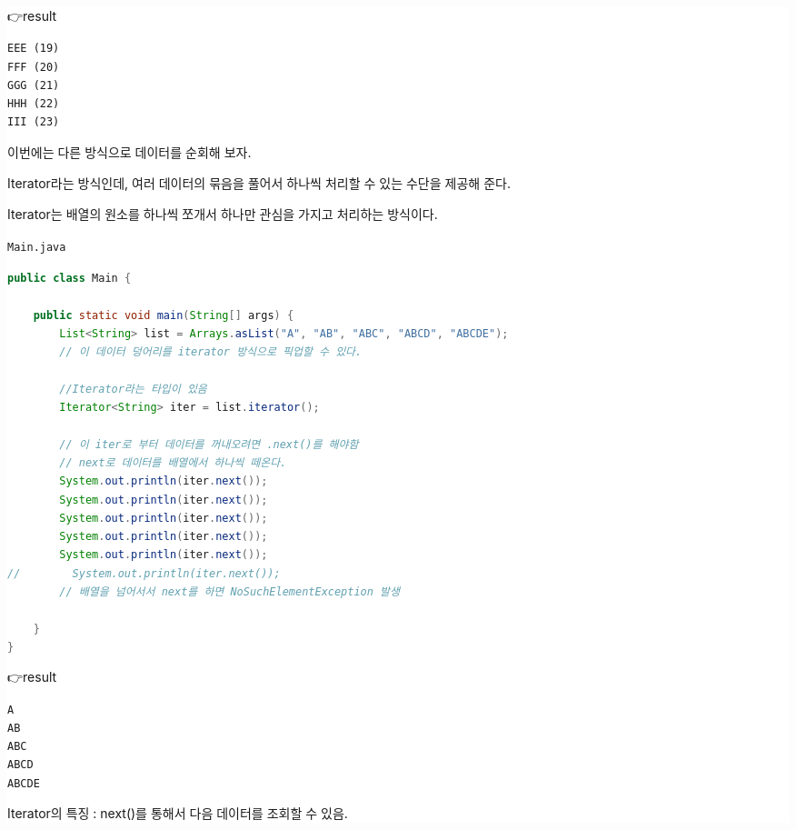 👉result

```
EEE (19)
FFF (20)
GGG (21)
HHH (22)
III (23)
```



이번에는 다른 방식으로 데이터를 순회해 보자.

Iterator라는 방식인데, 여러 데이터의 묶음을 풀어서 하나씩 처리할 수 있는 수단을 제공해 준다.

Iterator는 배열의 원소를 하나씩 쪼개서 하나만 관심을 가지고 처리하는 방식이다.

`Main.java`

```java
public class Main {

    public static void main(String[] args) {
        List<String> list = Arrays.asList("A", "AB", "ABC", "ABCD", "ABCDE");
        // 이 데이터 덩어리를 iterator 방식으로 픽업할 수 있다.

        //Iterator라는 타입이 있음
        Iterator<String> iter = list.iterator();

        // 이 iter로 부터 데이터를 꺼내오려면 .next()를 해야함
        // next로 데이터를 배열에서 하나씩 떼온다.
        System.out.println(iter.next());
        System.out.println(iter.next());
        System.out.println(iter.next());
        System.out.println(iter.next());
        System.out.println(iter.next());
//        System.out.println(iter.next());
        // 배열을 넘어서서 next를 하면 NoSuchElementException 발생

    }
}

```

👉result

```
A
AB
ABC
ABCD
ABCDE
```



Iterator의 특징 : next()를 통해서 다음 데이터를 조회할 수 있음.
